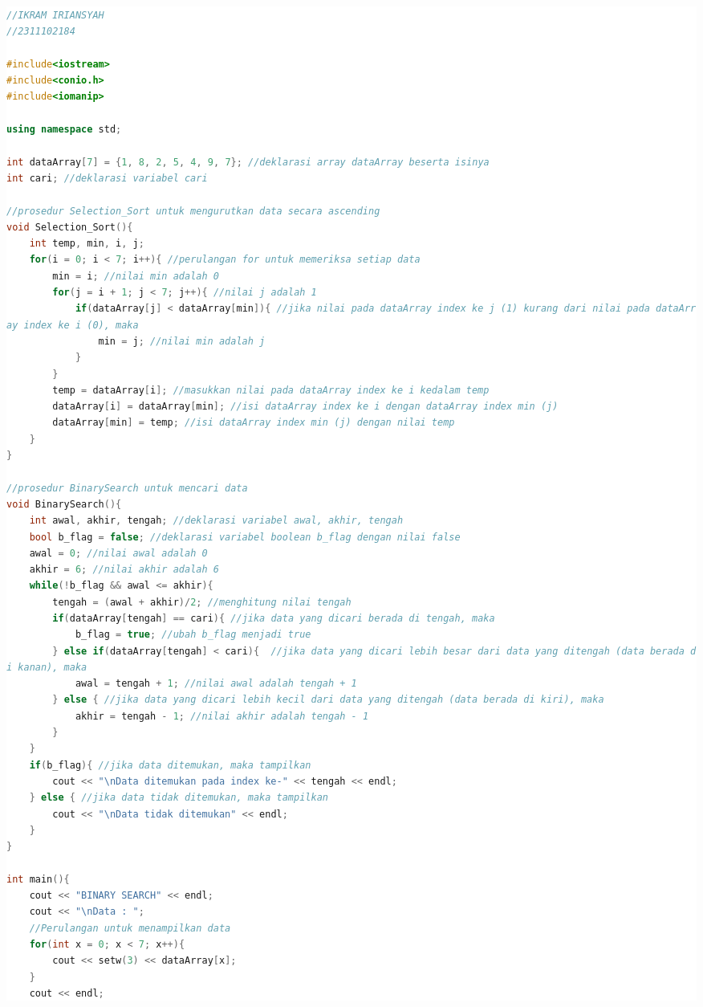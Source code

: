 ```C++
//IKRAM IRIANSYAH
//2311102184

#include<iostream>
#include<conio.h>
#include<iomanip>

using namespace std;

int dataArray[7] = {1, 8, 2, 5, 4, 9, 7}; //deklarasi array dataArray beserta isinya
int cari; //deklarasi variabel cari

//prosedur Selection_Sort untuk mengurutkan data secara ascending
void Selection_Sort(){
    int temp, min, i, j; 
    for(i = 0; i < 7; i++){ //perulangan for untuk memeriksa setiap data 
        min = i; //nilai min adalah 0
        for(j = i + 1; j < 7; j++){ //nilai j adalah 1
            if(dataArray[j] < dataArray[min]){ //jika nilai pada dataArray index ke j (1) kurang dari nilai pada dataArray index ke i (0), maka 
                min = j; //nilai min adalah j
            }
        }
        temp = dataArray[i]; //masukkan nilai pada dataArray index ke i kedalam temp
        dataArray[i] = dataArray[min]; //isi dataArray index ke i dengan dataArray index min (j)
        dataArray[min] = temp; //isi dataArray index min (j) dengan nilai temp
    }
}

//prosedur BinarySearch untuk mencari data
void BinarySearch(){
    int awal, akhir, tengah; //deklarasi variabel awal, akhir, tengah
    bool b_flag = false; //deklarasi variabel boolean b_flag dengan nilai false 
    awal = 0; //nilai awal adalah 0
    akhir = 6; //nilai akhir adalah 6
    while(!b_flag && awal <= akhir){
        tengah = (awal + akhir)/2; //menghitung nilai tengah
        if(dataArray[tengah] == cari){ //jika data yang dicari berada di tengah, maka
            b_flag = true; //ubah b_flag menjadi true
        } else if(dataArray[tengah] < cari){  //jika data yang dicari lebih besar dari data yang ditengah (data berada di kanan), maka
            awal = tengah + 1; //nilai awal adalah tengah + 1
        } else { //jika data yang dicari lebih kecil dari data yang ditengah (data berada di kiri), maka
            akhir = tengah - 1; //nilai akhir adalah tengah - 1
        }
    }
    if(b_flag){ //jika data ditemukan, maka tampilkan 
        cout << "\nData ditemukan pada index ke-" << tengah << endl;
    } else { //jika data tidak ditemukan, maka tampilkan
        cout << "\nData tidak ditemukan" << endl;
    }
}

int main(){
    cout << "BINARY SEARCH" << endl;
    cout << "\nData : ";
    //Perulangan untuk menampilkan data
    for(int x = 0; x < 7; x++){
        cout << setw(3) << dataArray[x];
    }
    cout << endl;

```